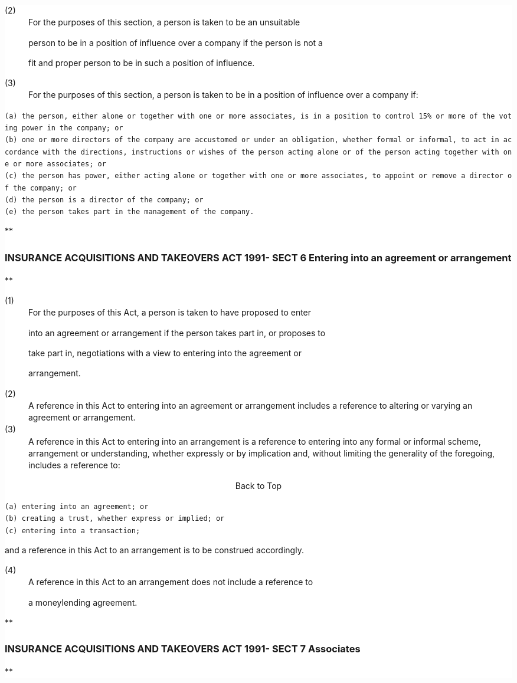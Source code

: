 <dl compact=""><dl compact="">

<dt>(2)</dt><dd>For the purposes of this section, a person is taken to be an unsuitable

person to be in a position of influence over a company if the person is not a

fit and proper person to be in such a position of influence.</dd> <dt>(3)</dt><dd>For the purposes of this section, a person is taken to be in a position of influence over a company if: </dd> </dl></dl>

	(a)	the person, either alone or together with one or more associates, is in a position to control 15% or more of the voting power in the company; or
 	(b)	one or more directors of the company are accustomed or under an obligation, whether formal or informal, to act in accordance with the directions, instructions or wishes of the person acting alone or of the person acting together with one or more associates; or
 	(c)	the person has power, either acting alone or together with one or more associates, to appoint or remove a director of the company; or
 	(d)	the person is a director of the company; or
 	(e)	the person takes part in the management of the company. 

**

###  INSURANCE ACQUISITIONS AND TAKEOVERS ACT 1991- SECT 6  Entering into an agreement or arrangement 
**

 <dl compact=""><dl compact="">

<dt>(1)</dt><dd>For the purposes of this Act, a person is taken to have proposed to enter

into an agreement or arrangement if the person takes part in, or proposes to

take part in, negotiations with a view to entering into the agreement or

arrangement.</dd> <dt>(2)</dt><dd>A reference in this Act to entering into an agreement or arrangement includes a reference to altering or varying an agreement or arrangement.</dd> <dt>(3)</dt><dd>A reference in this Act to entering into an arrangement is a reference to entering into any formal or informal scheme, arrangement or understanding, whether expressly or by implication and, without limiting the generality of the foregoing, includes a reference to: </dd> </dl></dl>

<center>Back to Top</center>

	(a)	entering into an agreement; or
 	(b)	creating a trust, whether express or implied; or
 	(c)	entering into a transaction;

and a reference in this Act to an arrangement is to be construed accordingly.

<dl compact=""><dl compact="">

<dt>(4)</dt><dd>A reference in this Act to an arrangement does not include a reference to

a moneylending agreement.

</dd> </dl></dl>

**

###  INSURANCE ACQUISITIONS AND TAKEOVERS ACT 1991- SECT 7  Associates 
**

